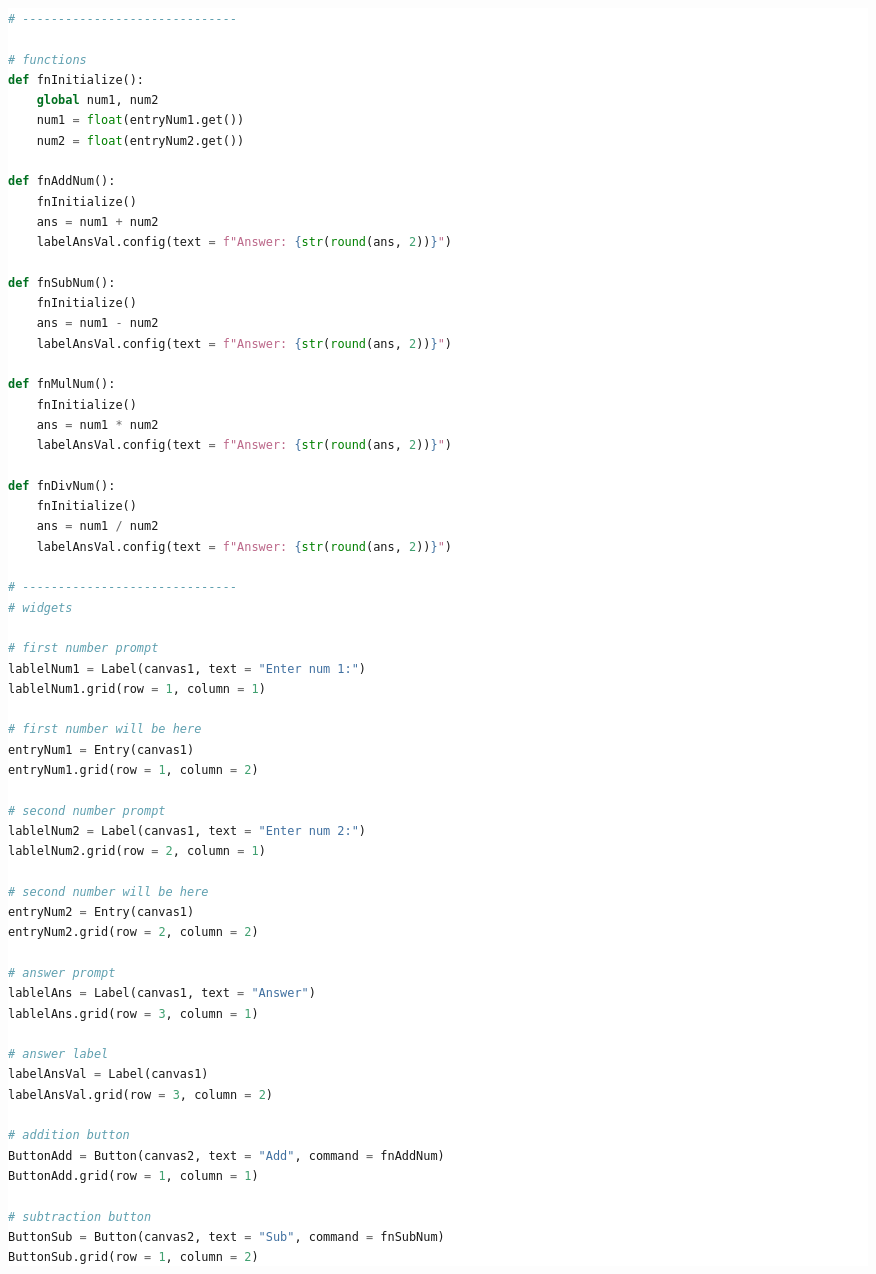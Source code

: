 ```py
# ------------------------------

# functions
def fnInitialize():
	global num1, num2
	num1 = float(entryNum1.get())
	num2 = float(entryNum2.get())

def fnAddNum():
	fnInitialize()
	ans = num1 + num2
	labelAnsVal.config(text = f"Answer: {str(round(ans, 2))}")

def fnSubNum():
	fnInitialize()
	ans = num1 - num2
	labelAnsVal.config(text = f"Answer: {str(round(ans, 2))}")

def fnMulNum():
	fnInitialize()
	ans = num1 * num2
	labelAnsVal.config(text = f"Answer: {str(round(ans, 2))}")

def fnDivNum():
	fnInitialize()
	ans = num1 / num2
	labelAnsVal.config(text = f"Answer: {str(round(ans, 2))}")

# ------------------------------
# widgets

# first number prompt
lablelNum1 = Label(canvas1, text = "Enter num 1:")
lablelNum1.grid(row = 1, column = 1)

# first number will be here
entryNum1 = Entry(canvas1)
entryNum1.grid(row = 1, column = 2)

# second number prompt
lablelNum2 = Label(canvas1, text = "Enter num 2:")
lablelNum2.grid(row = 2, column = 1)

# second number will be here
entryNum2 = Entry(canvas1)
entryNum2.grid(row = 2, column = 2)

# answer prompt
lablelAns = Label(canvas1, text = "Answer")
lablelAns.grid(row = 3, column = 1)

# answer label
labelAnsVal = Label(canvas1)
labelAnsVal.grid(row = 3, column = 2)

# addition button
ButtonAdd = Button(canvas2, text = "Add", command = fnAddNum)
ButtonAdd.grid(row = 1, column = 1)

# subtraction button
ButtonSub = Button(canvas2, text = "Sub", command = fnSubNum)
ButtonSub.grid(row = 1, column = 2)

```